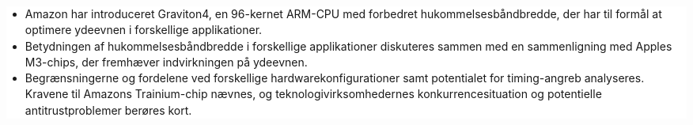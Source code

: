 - Amazon har introduceret Graviton4, en 96-kernet ARM-CPU med forbedret hukommelsesbåndbredde, der har til formål at optimere ydeevnen i forskellige applikationer.
- Betydningen af hukommelsesbåndbredde i forskellige applikationer diskuteres sammen med en sammenligning med Apples M3-chips, der fremhæver indvirkningen på ydeevnen.
- Begrænsningerne og fordelene ved forskellige hardwarekonfigurationer samt potentialet for timing-angreb analyseres. Kravene til Amazons Trainium-chip nævnes, og teknologivirksomhedernes konkurrencesituation og potentielle antitrustproblemer berøres kort.

<head>
  <meta property="og:title" content="Llamafile: Den nemme måde at distribuere og køre LLM'er på med en enkelt fil" />
  <meta property="og:type" content="website" />
  <meta property="og:image" content="https://og.cho.sh/api/og/?title=Llamafile%3A%20Den%20nemme%20m%C3%A5de%20at%20distribuere%20og%20k%C3%B8re%20LLM'er%20p%C3%A5%20med%20en%20enkelt%20fil&subheading=torsdag%20den%2030.%20november%202023%3A%20Resum%C3%A9%20af%20Hacker%20News" />
</head>

